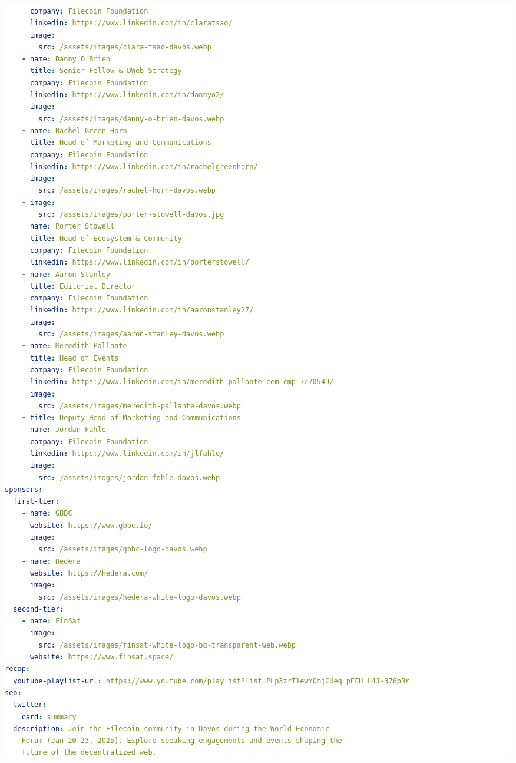 ```yaml
      company: Filecoin Foundation
      linkedin: https://www.linkedin.com/in/claratsao/
      image:
        src: /assets/images/clara-tsao-davos.webp
    - name: Danny O'Brien
      title: Senior Fellow & DWeb Strategy
      company: Filecoin Foundation
      linkedin: https://www.linkedin.com/in/dannyo2/
      image:
        src: /assets/images/danny-o-brien-davos.webp
    - name: Rachel Green Horn
      title: Head of Marketing and Communications
      company: Filecoin Foundation
      linkedin: https://www.linkedin.com/in/rachelgreenhorn/
      image:
        src: /assets/images/rachel-horn-davos.webp
    - image:
        src: /assets/images/porter-stowell-davos.jpg
      name: Porter Stowell
      title: Head of Ecosystem & Community
      company: Filecoin Foundation
      linkedin: https://www.linkedin.com/in/porterstowell/
    - name: Aaron Stanley
      title: Editorial Director
      company: Filecoin Foundation
      linkedin: https://www.linkedin.com/in/aaronstanley27/
      image:
        src: /assets/images/aaron-stanley-davos.webp
    - name: Meredith Pallante
      title: Head of Events
      company: Filecoin Foundation
      linkedin: https://www.linkedin.com/in/meredith-pallante-cem-cmp-7270549/
      image:
        src: /assets/images/meredith-pallante-davos.webp
    - title: Deputy Head of Marketing and Communications
      name: Jordan Fahle
      company: Filecoin Foundation
      linkedin: https://www.linkedin.com/in/jlfahle/
      image:
        src: /assets/images/jordan-fahle-davos.webp
sponsors:
  first-tier:
    - name: GBBC
      website: https://www.gbbc.io/
      image:
        src: /assets/images/gbbc-logo-davos.webp
    - name: Hedera
      website: https://hedera.com/
      image:
        src: /assets/images/hedera-white-logo-davos.webp
  second-tier:
    - name: FinSat
      image:
        src: /assets/images/finsat-white-logo-bg-transparent-web.webp
      website: https://www.finsat.space/
recap:
  youtube-playlist-url: https://www.youtube.com/playlist?list=PLp3zrT1ewY0mjCUeq_pEFH_H4J-376pRr
seo:
  twitter:
    card: summary
  description: Join the Filecoin community in Davos during the World Economic
    Forum (Jan 20-23, 2025). Explore speaking engagements and events shaping the
    future of the decentralized web.
```
